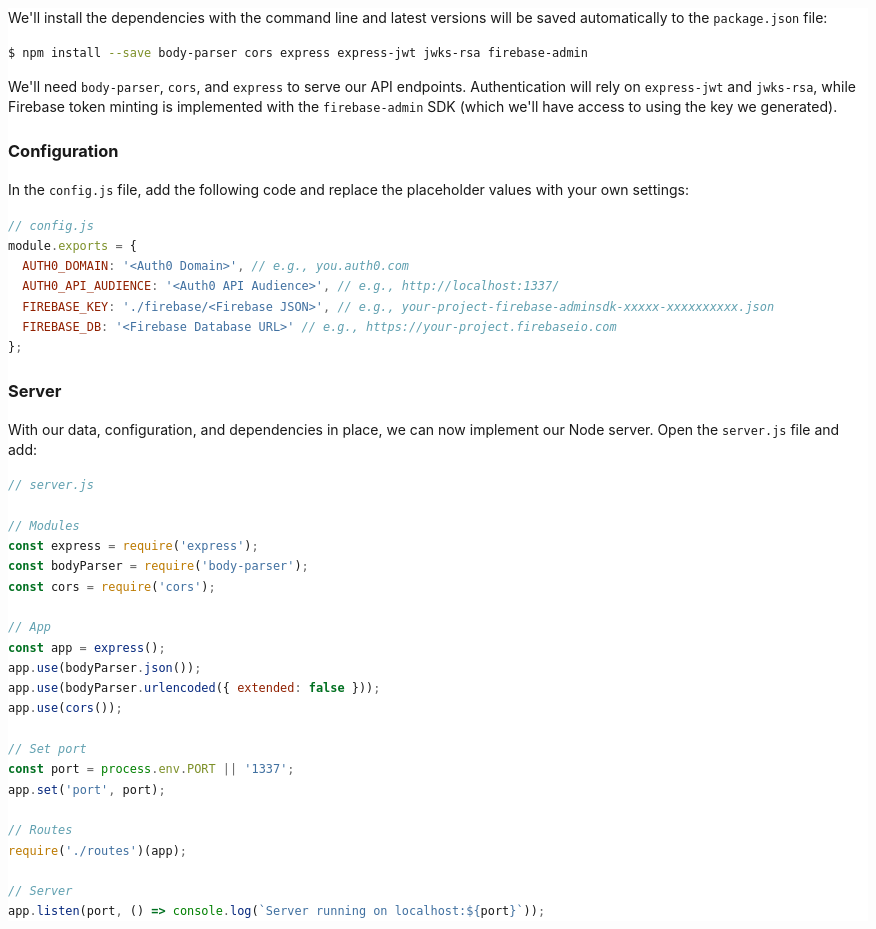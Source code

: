 We'll install the dependencies with the command line and latest versions will be saved automatically to the `package.json` file:

```bash
$ npm install --save body-parser cors express express-jwt jwks-rsa firebase-admin
```

We'll need `body-parser`, `cors`, and `express` to serve our API endpoints. Authentication will rely on `express-jwt` and `jwks-rsa`, while Firebase token minting is implemented with the `firebase-admin` SDK (which we'll have access to using the key we generated).

### Configuration

In the `config.js` file, add the following code and replace the placeholder values with your own settings:

```js
// config.js
module.exports = {
  AUTH0_DOMAIN: '<Auth0 Domain>', // e.g., you.auth0.com
  AUTH0_API_AUDIENCE: '<Auth0 API Audience>', // e.g., http://localhost:1337/
  FIREBASE_KEY: './firebase/<Firebase JSON>', // e.g., your-project-firebase-adminsdk-xxxxx-xxxxxxxxxx.json
  FIREBASE_DB: '<Firebase Database URL>' // e.g., https://your-project.firebaseio.com
};
```

### Server

With our data, configuration, and dependencies in place, we can now implement our Node server. Open the `server.js` file and add:

```js
// server.js

// Modules
const express = require('express');
const bodyParser = require('body-parser');
const cors = require('cors');

// App
const app = express();
app.use(bodyParser.json());
app.use(bodyParser.urlencoded({ extended: false }));
app.use(cors());

// Set port
const port = process.env.PORT || '1337';
app.set('port', port);

// Routes
require('./routes')(app);

// Server
app.listen(port, () => console.log(`Server running on localhost:${port}`));
```
